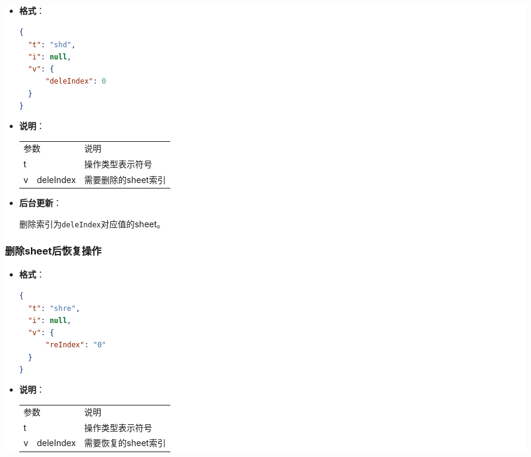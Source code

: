 - **格式**：

  ```json
  {
    "t": "shd",
    "i": null,
    "v": {
        "deleIndex": 0
    }
  }
  ```

- **说明**：

    <table>
        <tr>
            <td colspan="2">参数</td> 
            <td>说明</td> 
        </tr>
        <tr>
            <td colspan="2">t</td> 
            <td>操作类型表示符号</td> 
        </tr>
        <tr>
            <td rowspan="2">v</td> 
            <td>deleIndex</td> 
            <td>需要删除的sheet索引</td> 
        </tr>
                
    </table>

- **后台更新**：
  
    删除索引为`deleIndex`对应值的sheet。

### 删除sheet后恢复操作

- **格式**：

  ```json
  {
    "t": "shre",
    "i": null,
    "v": {
        "reIndex": "0"
    }
  }
  ```

- **说明**：

    <table>
        <tr>
            <td colspan="2">参数</td> 
            <td>说明</td> 
        </tr>
        <tr>
            <td colspan="2">t</td> 
            <td>操作类型表示符号</td> 
        </tr>
        <tr>
            <td rowspan="2">v</td> 
            <td>deleIndex</td> 
            <td>需要恢复的sheet索引</td> 
        </tr>
                